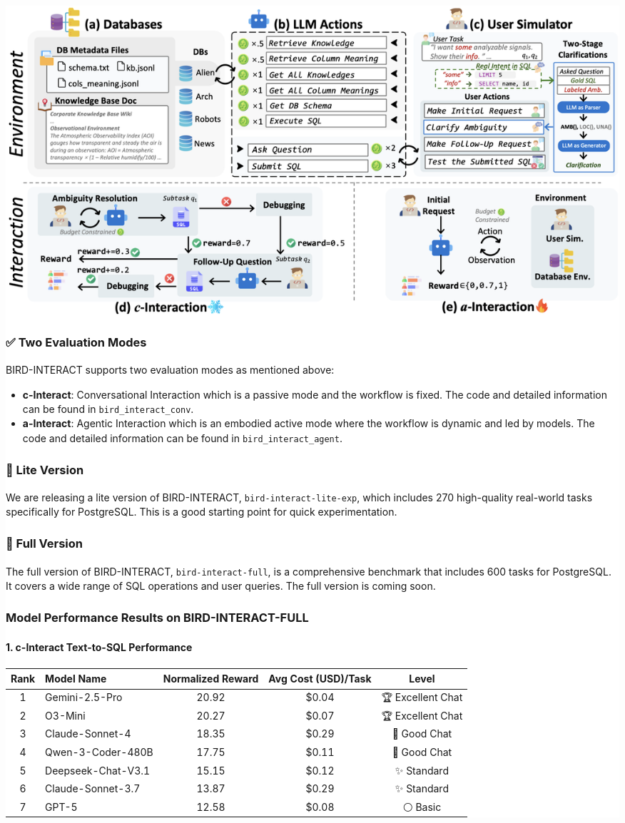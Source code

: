  <img src="materials/workflow.png" 
       style="width: 100%; min-width: 100px; display: block; margin: auto; ">
</p>

### ✅ Two Evaluation Modes

BIRD-INTERACT supports two evaluation modes as mentioned above:

   - **c-Interact**: Conversational Interaction which is a passive mode and the workflow is fixed. The code and detailed information can be found in `bird_interact_conv`.
   - **a-Interact**: Agentic Interaction which is an embodied active mode where the workflow is dynamic and led by models. The code and detailed information can be found in `bird_interact_agent`.


### 🐣 Lite Version

We are releasing a lite version of BIRD-INTERACT, `bird-interact-lite-exp`, which includes 270 high-quality real-world tasks specifically for PostgreSQL. This is a good starting point for quick experimentation. 

### 🦜 Full Version

The full version of BIRD-INTERACT, `bird-interact-full`, is a comprehensive benchmark that includes 600 tasks for PostgreSQL. It covers a wide range of SQL operations and user queries. The full version is coming soon.

### Model Performance Results on BIRD-INTERACT-FULL

#### 1. **c-Interact Text-to-SQL** Performance
| Rank | Model Name         | Normalized Reward | Avg Cost (USD)/Task | Level              |
|:----:|:-------------------|:-----------------:|:-------------------:|:------------------:|
| 1    | Gemini-2.5-Pro     | 20.92             | $0.04               | 🏆 Excellent Chat  |
| 2    | O3-Mini            | 20.27             | $0.07               | 🏆 Excellent Chat  |
| 3    | Claude-Sonnet-4    | 18.35             | $0.29               | 💎 Good Chat       |
| 4    | Qwen-3-Coder-480B  | 17.75             | $0.11               | 💎 Good Chat       |
| 5    | Deepseek-Chat-V3.1 | 15.15             | $0.12               | ✨ Standard        |
| 6    | Claude-Sonnet-3.7  | 13.87             | $0.29               | ✨ Standard        |
| 7    | GPT-5              | 12.58             | $0.08               | ⚪ Basic           |